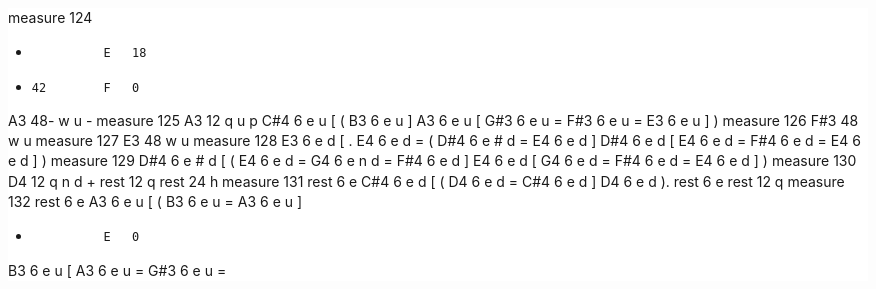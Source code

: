 measure 124
*               E   18
*     42        F   0
A3    48-       w     u        -
measure 125
A3    12        q     u         p
C#4    6        e     u  [      (
B3     6        e     u  ]
A3     6        e     u  [
G#3    6        e     u  =
F#3    6        e     u  =
E3     6        e     u  ]      )
measure 126
F#3   48        w     u
measure 127
E3    48        w     u
measure 128
E3     6        e     d  [      .
E4     6        e     d  =      (
D#4    6        e #   d  =
E4     6        e     d  ]
D#4    6        e     d  [
E4     6        e     d  =
F#4    6        e     d  =
E4     6        e     d  ]      )
measure 129
D#4    6        e #   d  [      (
E4     6        e     d  =
G4     6        e n   d  =
F#4    6        e     d  ]
E4     6        e     d  [
G4     6        e     d  =
F#4    6        e     d  =
E4     6        e     d  ]      )
measure 130
D4    12        q n   d         +
rest  12        q
rest  24        h
measure 131
rest   6        e
C#4    6        e     d  [      (
D4     6        e     d  =
C#4    6        e     d  ]
D4     6        e     d         ).
rest   6        e
rest  12        q
measure 132
rest   6        e
A3     6        e     u  [      (
B3     6        e     u  =
A3     6        e     u  ]
*               E   0
B3     6        e     u  [
A3     6        e     u  =
G#3    6        e     u  =
